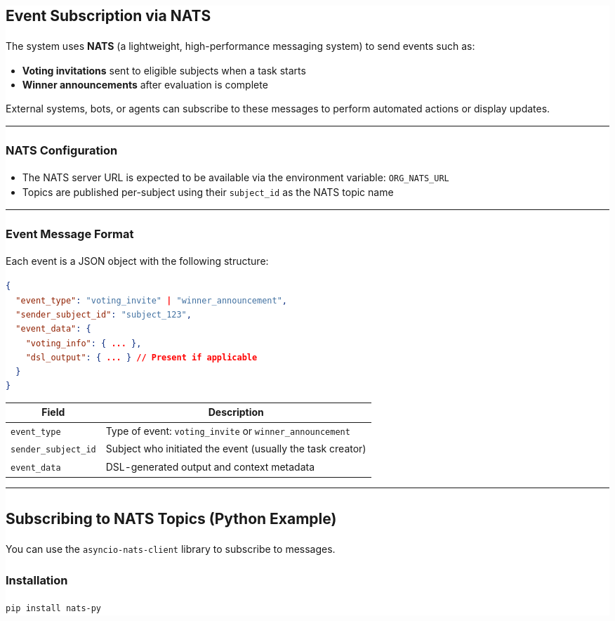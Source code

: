 
## Event Subscription via NATS

The system uses **NATS** (a lightweight, high-performance messaging system) to send events such as:

* **Voting invitations** sent to eligible subjects when a task starts
* **Winner announcements** after evaluation is complete

External systems, bots, or agents can subscribe to these messages to perform automated actions or display updates.

---

### NATS Configuration

* The NATS server URL is expected to be available via the environment variable: `ORG_NATS_URL`
* Topics are published per-subject using their `subject_id` as the NATS topic name

---

### Event Message Format

Each event is a JSON object with the following structure:

```json
{
  "event_type": "voting_invite" | "winner_announcement",
  "sender_subject_id": "subject_123",
  "event_data": {
    "voting_info": { ... },
    "dsl_output": { ... } // Present if applicable
  }
}
```

| Field               | Description                                                |
| ------------------- | ---------------------------------------------------------- |
| `event_type`        | Type of event: `voting_invite` or `winner_announcement`    |
| `sender_subject_id` | Subject who initiated the event (usually the task creator) |
| `event_data`        | DSL-generated output and context metadata                  |

---

## Subscribing to NATS Topics (Python Example)

You can use the `asyncio-nats-client` library to subscribe to messages.

### Installation

```bash
pip install nats-py
```
